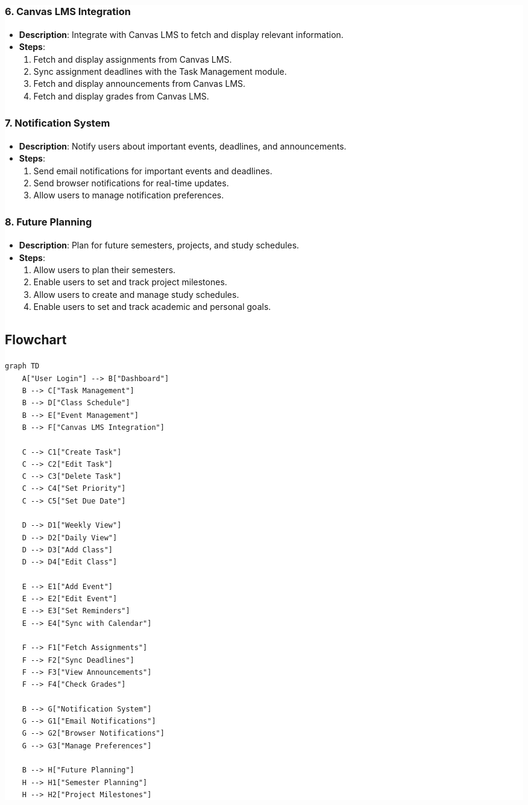 ### 6. Canvas LMS Integration
- **Description**: Integrate with Canvas LMS to fetch and display relevant information.
- **Steps**:
  1. Fetch and display assignments from Canvas LMS.
  2. Sync assignment deadlines with the Task Management module.
  3. Fetch and display announcements from Canvas LMS.
  4. Fetch and display grades from Canvas LMS.

### 7. Notification System
- **Description**: Notify users about important events, deadlines, and announcements.
- **Steps**:
  1. Send email notifications for important events and deadlines.
  2. Send browser notifications for real-time updates.
  3. Allow users to manage notification preferences.

### 8. Future Planning
- **Description**: Plan for future semesters, projects, and study schedules.
- **Steps**:
  1. Allow users to plan their semesters.
  2. Enable users to set and track project milestones.
  3. Allow users to create and manage study schedules.
  4. Enable users to set and track academic and personal goals.

## Flowchart

```plaintext
graph TD
    A["User Login"] --> B["Dashboard"]
    B --> C["Task Management"]
    B --> D["Class Schedule"]
    B --> E["Event Management"]
    B --> F["Canvas LMS Integration"]
    
    C --> C1["Create Task"]
    C --> C2["Edit Task"]
    C --> C3["Delete Task"]
    C --> C4["Set Priority"]
    C --> C5["Set Due Date"]
    
    D --> D1["Weekly View"]
    D --> D2["Daily View"]
    D --> D3["Add Class"]
    D --> D4["Edit Class"]
    
    E --> E1["Add Event"]
    E --> E2["Edit Event"]
    E --> E3["Set Reminders"]
    E --> E4["Sync with Calendar"]
    
    F --> F1["Fetch Assignments"]
    F --> F2["Sync Deadlines"]
    F --> F3["View Announcements"]
    F --> F4["Check Grades"]
    
    B --> G["Notification System"]
    G --> G1["Email Notifications"]
    G --> G2["Browser Notifications"]
    G --> G3["Manage Preferences"]
    
    B --> H["Future Planning"]
    H --> H1["Semester Planning"]
    H --> H2["Project Milestones"]
```